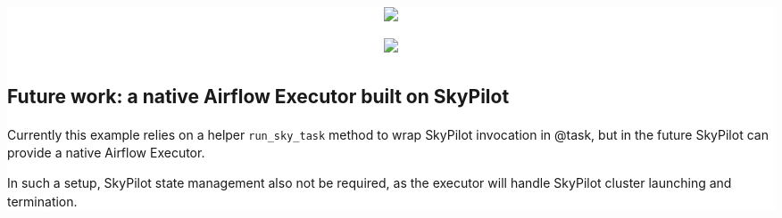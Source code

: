 
<p align="center">
  <img src="https://i.imgur.com/TXn5eKI.png" width="800">
</p>
<p align="center">
  <img src="https://i.imgur.com/D89N5xt.png" width="800">
</p>

## Future work: a native Airflow Executor built on SkyPilot

Currently this example relies on a helper `run_sky_task` method to wrap SkyPilot invocation in @task, but in the future SkyPilot can provide a native Airflow Executor.

In such a setup, SkyPilot state management also not be required, as the executor will handle SkyPilot cluster launching and termination.